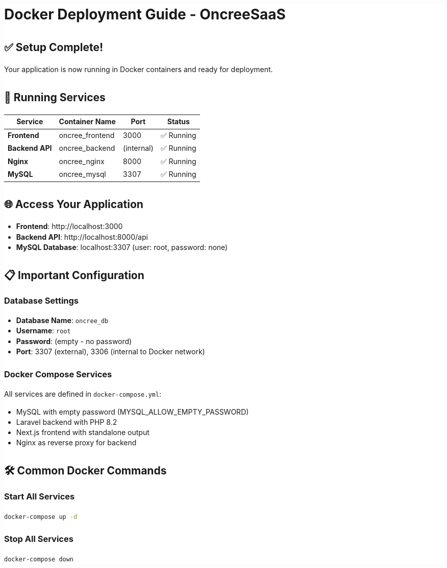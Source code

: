 # Docker Deployment Guide - OncreeSaaS

## ✅ Setup Complete!

Your application is now running in Docker containers and ready for deployment.

## 🚀 Running Services

| Service | Container Name | Port | Status |
|---------|---------------|------|--------|
| **Frontend** | oncree_frontend | 3000 | ✅ Running |
| **Backend API** | oncree_backend | (internal) | ✅ Running |
| **Nginx** | oncree_nginx | 8000 | ✅ Running |
| **MySQL** | oncree_mysql | 3307 | ✅ Running |

## 🌐 Access Your Application

- **Frontend**: http://localhost:3000
- **Backend API**: http://localhost:8000/api
- **MySQL Database**: localhost:3307 (user: root, password: none)

## 📋 Important Configuration

### Database Settings
- **Database Name**: `oncree_db`
- **Username**: `root`
- **Password**: (empty - no password)
- **Port**: 3307 (external), 3306 (internal to Docker network)

### Docker Compose Services
All services are defined in `docker-compose.yml`:
- MySQL with empty password (MYSQL_ALLOW_EMPTY_PASSWORD)
- Laravel backend with PHP 8.2
- Next.js frontend with standalone output
- Nginx as reverse proxy for backend

## 🛠️ Common Docker Commands

### Start All Services
```bash
docker-compose up -d
```

### Stop All Services
```bash
docker-compose down
```
